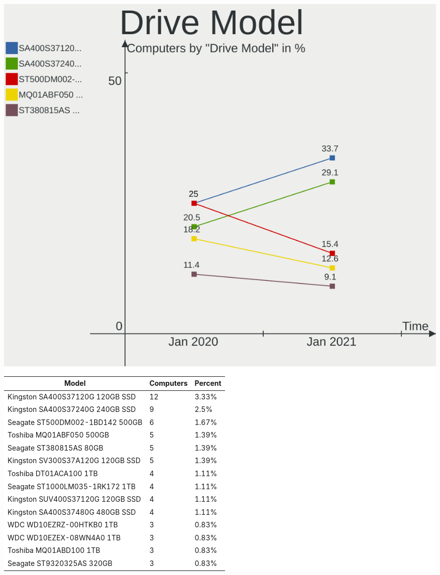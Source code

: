 ![Drive Model](./All/images/line_chart/drive_model.svg)

| Model                               | Computers | Percent |
|-------------------------------------|-----------|---------|
| Kingston SA400S37120G 120GB SSD     | 12        | 3.33%   |
| Kingston SA400S37240G 240GB SSD     | 9         | 2.5%    |
| Seagate ST500DM002-1BD142 500GB     | 6         | 1.67%   |
| Toshiba MQ01ABF050 500GB            | 5         | 1.39%   |
| Seagate ST380815AS 80GB             | 5         | 1.39%   |
| Kingston SV300S37A120G 120GB SSD    | 5         | 1.39%   |
| Toshiba DT01ACA100 1TB              | 4         | 1.11%   |
| Seagate ST1000LM035-1RK172 1TB      | 4         | 1.11%   |
| Kingston SUV400S37120G 120GB SSD    | 4         | 1.11%   |
| Kingston SA400S37480G 480GB SSD     | 4         | 1.11%   |
| WDC WD10EZRZ-00HTKB0 1TB            | 3         | 0.83%   |
| WDC WD10EZEX-08WN4A0 1TB            | 3         | 0.83%   |
| Toshiba MQ01ABD100 1TB              | 3         | 0.83%   |
| Seagate ST9320325AS 320GB           | 3         | 0.83%   |